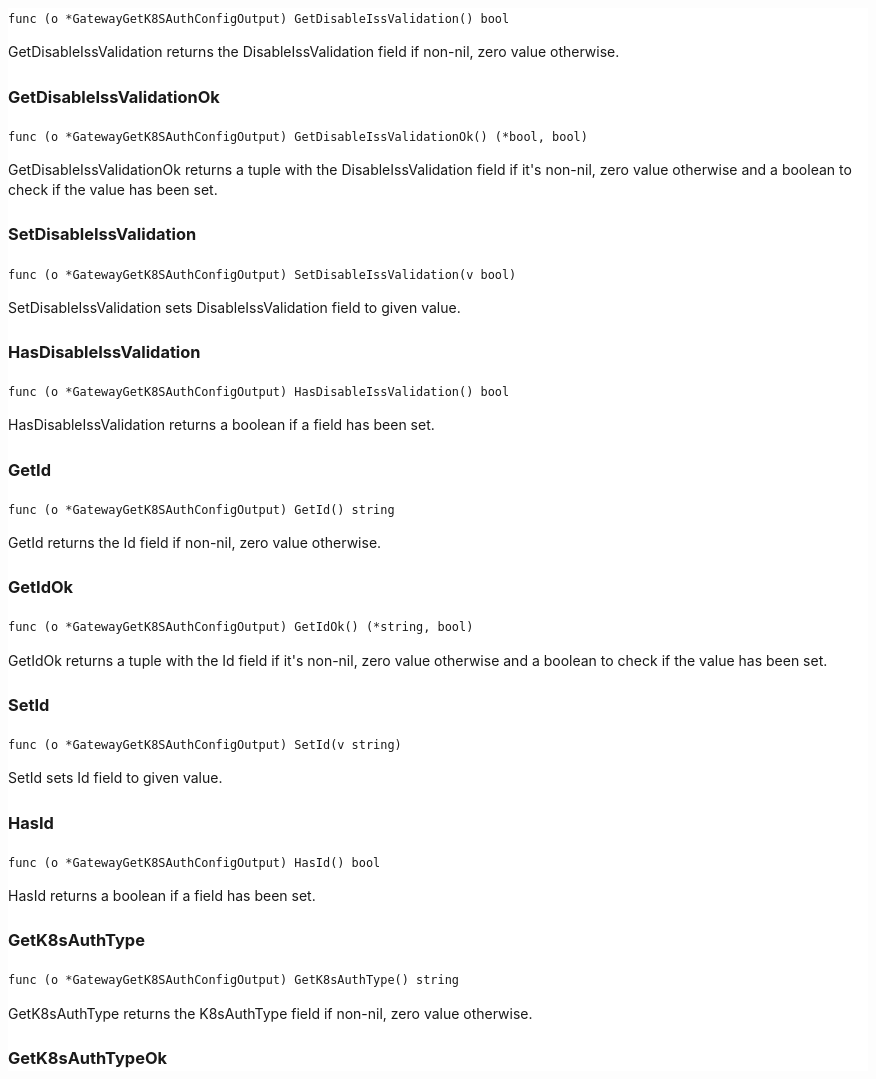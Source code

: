 `func (o *GatewayGetK8SAuthConfigOutput) GetDisableIssValidation() bool`

GetDisableIssValidation returns the DisableIssValidation field if non-nil, zero value otherwise.

### GetDisableIssValidationOk

`func (o *GatewayGetK8SAuthConfigOutput) GetDisableIssValidationOk() (*bool, bool)`

GetDisableIssValidationOk returns a tuple with the DisableIssValidation field if it's non-nil, zero value otherwise
and a boolean to check if the value has been set.

### SetDisableIssValidation

`func (o *GatewayGetK8SAuthConfigOutput) SetDisableIssValidation(v bool)`

SetDisableIssValidation sets DisableIssValidation field to given value.

### HasDisableIssValidation

`func (o *GatewayGetK8SAuthConfigOutput) HasDisableIssValidation() bool`

HasDisableIssValidation returns a boolean if a field has been set.

### GetId

`func (o *GatewayGetK8SAuthConfigOutput) GetId() string`

GetId returns the Id field if non-nil, zero value otherwise.

### GetIdOk

`func (o *GatewayGetK8SAuthConfigOutput) GetIdOk() (*string, bool)`

GetIdOk returns a tuple with the Id field if it's non-nil, zero value otherwise
and a boolean to check if the value has been set.

### SetId

`func (o *GatewayGetK8SAuthConfigOutput) SetId(v string)`

SetId sets Id field to given value.

### HasId

`func (o *GatewayGetK8SAuthConfigOutput) HasId() bool`

HasId returns a boolean if a field has been set.

### GetK8sAuthType

`func (o *GatewayGetK8SAuthConfigOutput) GetK8sAuthType() string`

GetK8sAuthType returns the K8sAuthType field if non-nil, zero value otherwise.

### GetK8sAuthTypeOk
